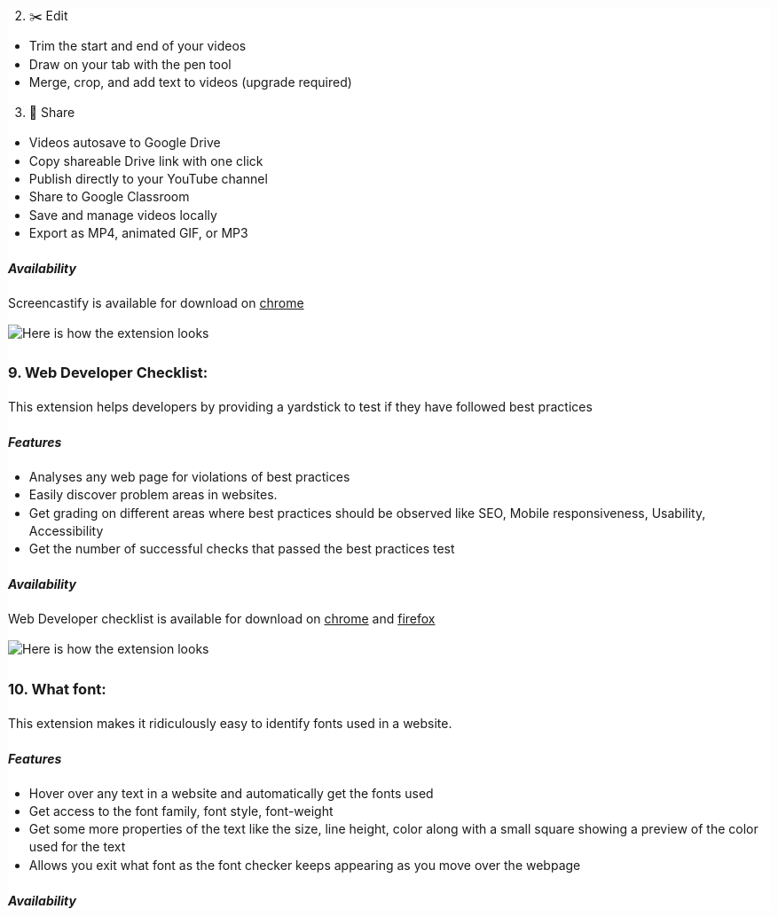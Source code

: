 2. ✂️ Edit

- Trim the start and end of your videos
- Draw on your tab with the pen tool
- Merge, crop, and add text to videos (upgrade required)

3.  🚀 Share

- Videos autosave to Google Drive
- Copy shareable Drive link with one click
- Publish directly to your YouTube channel
- Share to Google Classroom
- Save and manage videos locally
- Export as MP4, animated GIF, or MP3

#### <em>Availability</em>

Screencastify is available for download on [chrome](https://chrome.google.com/webstore/detail/screencastify-screen-vide/mmeijimgabbpbgpdklnllpncmdofkcpn?hl=en)

![Here is how the extension looks](/images/screencastify-extension.png)

### 9. Web Developer Checklist:
This extension helps developers by providing a yardstick to test if they have followed best practices

#### <em>Features</em>

- Analyses any web page for violations of best practices
- Easily discover problem areas in websites.
- Get grading on different areas where best practices should be observed like SEO, Mobile responsiveness, Usability, Accessibility
- Get the number of successful checks that passed the best practices test

#### <em>Availability</em>

Web Developer checklist is available for download on [chrome](https://chrome.google.com/webstore/detail/web-developer-checklist/iahamcpedabephpcgkeikbclmaljebjp?hl=en) and [firefox](https://addons.mozilla.org/en-US/firefox/addon/webdeveloperchecklist/)

![Here is how the extension looks](/images/webdeveloper-checklist-extension.png)

### 10. What font:
This extension makes it ridiculously easy to identify fonts used in a website.

#### <em>Features</em>

- Hover over any text in a website and automatically get the fonts used
- Get access to the font family, font style, font-weight
- Get some more properties of the text like the size, line height, color along with a small square showing a preview of the color used for the text
- Allows you exit what font as the font checker keeps appearing as you move over the webpage

#### <em>Availability</em>
